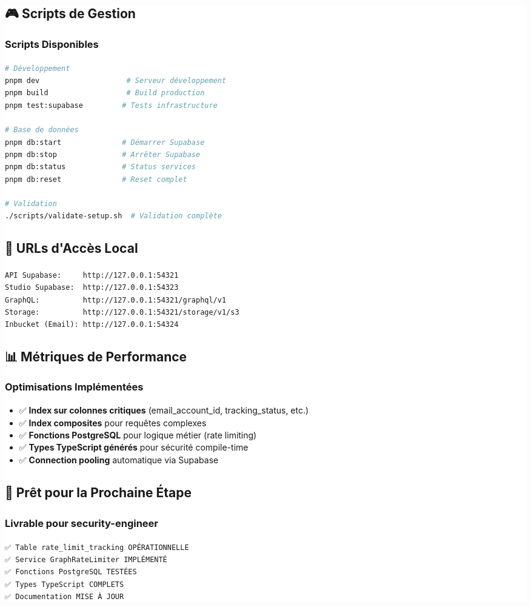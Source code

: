 ## 🎮 Scripts de Gestion

### Scripts Disponibles
```bash
# Développement
pnpm dev                    # Serveur développement
pnpm build                  # Build production
pnpm test:supabase         # Tests infrastructure

# Base de données
pnpm db:start              # Démarrer Supabase
pnpm db:stop               # Arrêter Supabase  
pnpm db:status             # Status services
pnpm db:reset              # Reset complet

# Validation
./scripts/validate-setup.sh  # Validation complète
```

## 🔗 URLs d'Accès Local

```
API Supabase:     http://127.0.0.1:54321
Studio Supabase:  http://127.0.0.1:54323
GraphQL:          http://127.0.0.1:54321/graphql/v1
Storage:          http://127.0.0.1:54321/storage/v1/s3
Inbucket (Email): http://127.0.0.1:54324
```

## 📊 Métriques de Performance

### Optimisations Implémentées
- ✅ **Index sur colonnes critiques** (email_account_id, tracking_status, etc.)
- ✅ **Index composites** pour requêtes complexes
- ✅ **Fonctions PostgreSQL** pour logique métier (rate limiting)
- ✅ **Types TypeScript générés** pour sécurité compile-time
- ✅ **Connection pooling** automatique via Supabase

## 🚀 Prêt pour la Prochaine Étape

### Livrable pour security-engineer
```typescript
✅ Table rate_limit_tracking OPÉRATIONNELLE
✅ Service GraphRateLimiter IMPLÉMENTÉ  
✅ Fonctions PostgreSQL TESTÉES
✅ Types TypeScript COMPLETS
✅ Documentation MISE À JOUR
```
